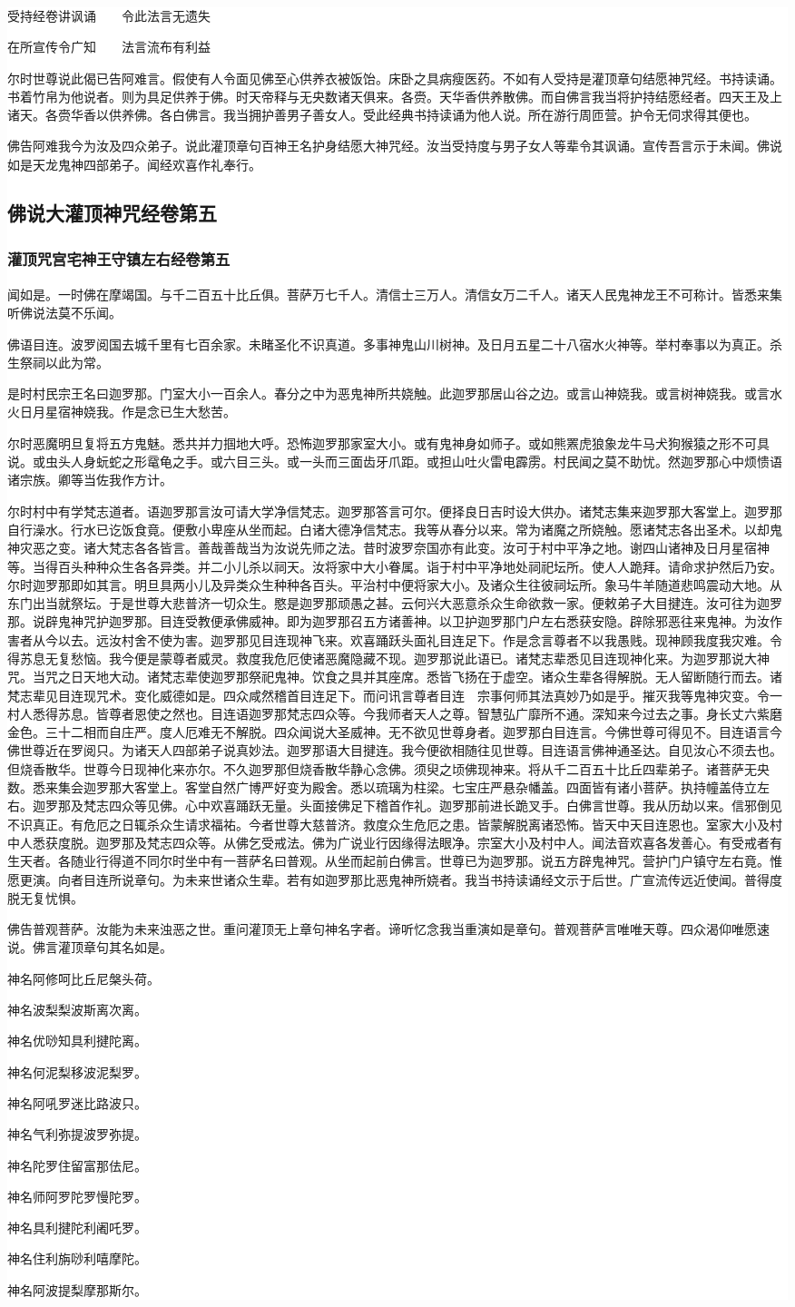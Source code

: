 受持经卷讲讽诵　　令此法言无遗失  

在所宣传令广知　　法言流布有利益  

尔时世尊说此偈已告阿难言。假使有人令面见佛至心供养衣被饭饴。床卧之具病瘦医药。不如有人受持是灌顶章句结愿神咒经。书持读诵。书着竹帛为他说者。则为具足供养于佛。时天帝释与无央数诸天俱来。各赍。天华香供养散佛。而自佛言我当将护持结愿经者。四天王及上诸天。各赍华香以供养佛。各白佛言。我当拥护善男子善女人。受此经典书持读诵为他人说。所在游行周匝营。护令无伺求得其便也。  

佛告阿难我今为汝及四众弟子。说此灌顶章句百神王名护身结愿大神咒经。汝当受持度与男子女人等辈令其讽诵。宣传吾言示于未闻。佛说如是天龙鬼神四部弟子。闻经欢喜作礼奉行。  

## 佛说大灌顶神咒经卷第五  

### 灌顶咒宫宅神王守镇左右经卷第五  

闻如是。一时佛在摩竭国。与千二百五十比丘俱。菩萨万七千人。清信士三万人。清信女万二千人。诸天人民鬼神龙王不可称计。皆悉来集听佛说法莫不乐闻。  

佛语目连。波罗阅国去城千里有七百余家。未睹圣化不识真道。多事神鬼山川树神。及日月五星二十八宿水火神等。举村奉事以为真正。杀生祭祠以此为常。  

是时村民宗王名曰迦罗那。门室大小一百余人。春分之中为恶鬼神所共娆触。此迦罗那居山谷之边。或言山神娆我。或言树神娆我。或言水火日月星宿神娆我。作是念已生大愁苦。  

尔时恶魔明旦复将五方鬼魅。悉共并力掴地大呼。恐怖迦罗那家室大小。或有鬼神身如师子。或如熊罴虎狼象龙牛马犬狗猴猿之形不可具说。或虫头人身蚖蛇之形鼋龟之手。或六目三头。或一头而三面齿牙爪距。或担山吐火雷电霹雳。村民闻之莫不助忧。然迦罗那心中烦愦语诸宗族。卿等当佐我作方计。  

尔时村中有学梵志道者。语迦罗那言汝可请大学净信梵志。迦罗那答言可尔。便择良日吉时设大供办。诸梵志集来迦罗那大客堂上。迦罗那自行澡水。行水已讫饭食竟。便敷小卑座从坐而起。白诸大德净信梵志。我等从春分以来。常为诸魔之所娆触。愿诸梵志各出圣术。以却鬼神灾恶之变。诸大梵志各各皆言。善哉善哉当为汝说先师之法。昔时波罗奈国亦有此变。汝可于村中平净之地。谢四山诸神及日月星宿神等。当得百头种种众生各各异类。并二小儿杀以祠天。汝将家中大小眷属。诣于村中平净地处祠祀坛所。使人人跪拜。请命求护然后乃安。尔时迦罗那即如其言。明旦具两小儿及异类众生种种各百头。平治村中便将家大小。及诸众生往彼祠坛所。象马牛羊随道悲鸣震动大地。从东门出当就祭坛。于是世尊大悲普济一切众生。愍是迦罗那顽愚之甚。云何兴大恶意杀众生命欲救一家。便敕弟子大目揵连。汝可往为迦罗那。说辟鬼神咒护迦罗那。目连受教便承佛威神。即为迦罗那召五方诸善神。以卫护迦罗那门户左右悉获安隐。辟除邪恶往来鬼神。为汝作害者从今以去。远汝村舍不使为害。迦罗那见目连现神飞来。欢喜踊跃头面礼目连足下。作是念言尊者不以我愚贱。现神顾我度我灾难。令得苏息无复愁恼。我今便是蒙尊者威灵。救度我危厄使诸恶魔隐藏不现。迦罗那说此语已。诸梵志辈悉见目连现神化来。为迦罗那说大神咒。当咒之日天地大动。诸梵志辈使迦罗那祭祀鬼神。饮食之具并其座席。悉皆飞扬在于虚空。诸众生辈各得解脱。无人留断随行而去。诸梵志辈见目连现咒术。变化威德如是。四众咸然稽首目连足下。而问讯言尊者目连　宗事何师其法真妙乃如是乎。摧灭我等鬼神灾变。令一村人悉得苏息。皆尊者恩使之然也。目连语迦罗那梵志四众等。今我师者天人之尊。智慧弘广靡所不通。深知来今过去之事。身长丈六紫磨金色。三十二相而自庄严。度人厄难无不解脱。四众闻说大圣威神。无不欲见世尊身者。迦罗那白目连言。今佛世尊可得见不。目连语言今佛世尊近在罗阅只。为诸天人四部弟子说真妙法。迦罗那语大目揵连。我今便欲相随往见世尊。目连语言佛神通圣达。自见汝心不须去也。但烧香散华。世尊今日现神化来亦尔。不久迦罗那但烧香散华静心念佛。须臾之顷佛现神来。将从千二百五十比丘四辈弟子。诸菩萨无央数。悉来集会迦罗那大客堂上。客堂自然广博严好变为殿舍。悉以琉璃为柱梁。七宝庄严悬杂幡盖。四面皆有诸小菩萨。执持幢盖侍立左右。迦罗那及梵志四众等见佛。心中欢喜踊跃无量。头面接佛足下稽首作礼。迦罗那前进长跪叉手。白佛言世尊。我从历劫以来。信邪倒见不识真正。有危厄之日辄杀众生请求福祐。今者世尊大慈普济。救度众生危厄之患。皆蒙解脱离诸恐怖。皆天中天目连恩也。室家大小及村中人悉获度脱。迦罗那及梵志四众等。从佛乞受戒法。佛为广说业行因缘得法眼净。宗室大小及村中人。闻法音欢喜各发善心。有受戒者有生天者。各随业行得道不同尔时坐中有一菩萨名曰普观。从坐而起前白佛言。世尊已为迦罗那。说五方辟鬼神咒。营护门户镇守左右竟。惟愿更演。向者目连所说章句。为未来世诸众生辈。若有如迦罗那比恶鬼神所娆者。我当书持读诵经文示于后世。广宣流传远近使闻。普得度脱无复忧惧。  

佛告普观菩萨。汝能为未来浊恶之世。重问灌顶无上章句神名字者。谛听忆念我当重演如是章句。普观菩萨言唯唯天尊。四众渴仰唯愿速说。佛言灌顶章句其名如是。  

神名阿修呵比丘尼槃头荷。  

神名波梨梨波斯离次离。  

神名优唦知具利揵陀离。  

神名何泥梨移波泥梨罗。  

神名阿吼罗迷比路波只。  

神名气利弥提波罗弥提。  

神名陀罗住留富那佉尼。  

神名师阿罗陀罗慢陀罗。  

神名具利揵陀利阇吒罗。  

神名住利旃唦利嘻摩陀。  

神名阿波提梨摩那斯尔。  
